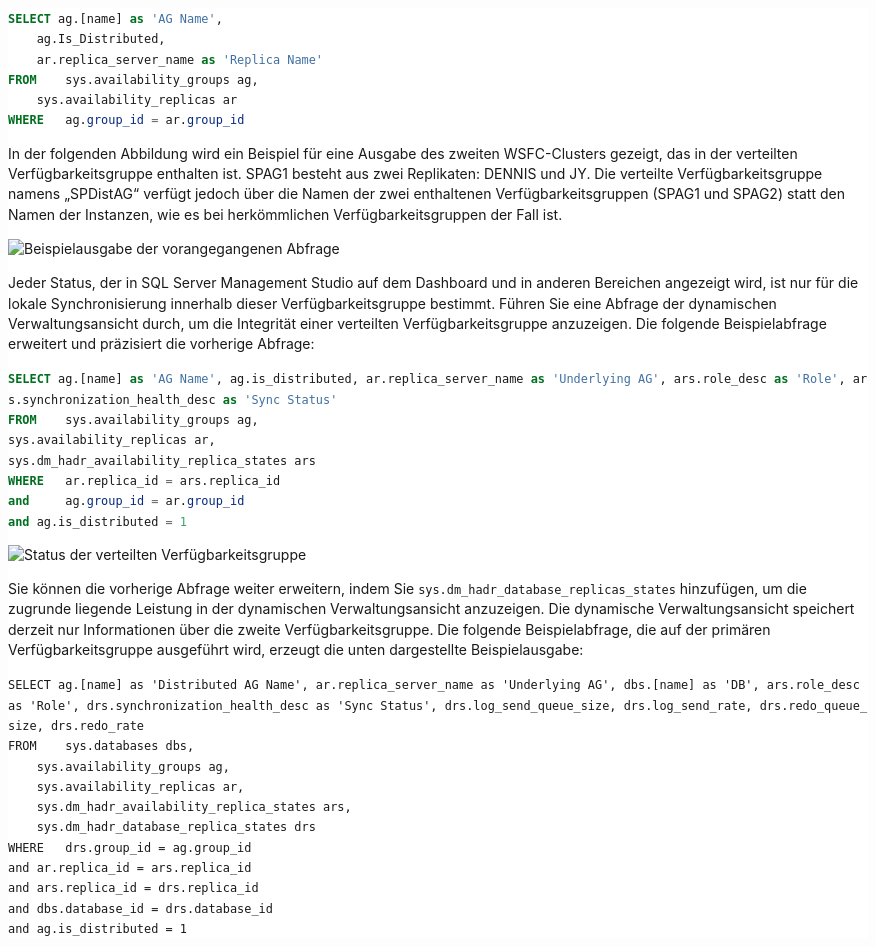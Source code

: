 ```sql
SELECT ag.[name] as 'AG Name', 
    ag.Is_Distributed, 
    ar.replica_server_name as 'Replica Name'
FROM    sys.availability_groups ag, 
    sys.availability_replicas ar       
WHERE   ag.group_id = ar.group_id
```

In der folgenden Abbildung wird ein Beispiel für eine Ausgabe des zweiten WSFC-Clusters gezeigt, das in der verteilten Verfügbarkeitsgruppe enthalten ist. SPAG1 besteht aus zwei Replikaten: DENNIS und JY. Die verteilte Verfügbarkeitsgruppe namens „SPDistAG“ verfügt jedoch über die Namen der zwei enthaltenen Verfügbarkeitsgruppen (SPAG1 und SPAG2) statt den Namen der Instanzen, wie es bei herkömmlichen Verfügbarkeitsgruppen der Fall ist. 

![Beispielausgabe der vorangegangenen Abfrage][11]

Jeder Status, der in SQL Server Management Studio auf dem Dashboard und in anderen Bereichen angezeigt wird, ist nur für die lokale Synchronisierung innerhalb dieser Verfügbarkeitsgruppe bestimmt. Führen Sie eine Abfrage der dynamischen Verwaltungsansicht durch, um die Integrität einer verteilten Verfügbarkeitsgruppe anzuzeigen. Die folgende Beispielabfrage erweitert und präzisiert die vorherige Abfrage:

```sql
SELECT ag.[name] as 'AG Name', ag.is_distributed, ar.replica_server_name as 'Underlying AG', ars.role_desc as 'Role', ars.synchronization_health_desc as 'Sync Status'
FROM    sys.availability_groups ag, 
sys.availability_replicas ar,       
sys.dm_hadr_availability_replica_states ars       
WHERE   ar.replica_id = ars.replica_id
and     ag.group_id = ar.group_id 
and ag.is_distributed = 1
```
       
       
![Status der verteilten Verfügbarkeitsgruppe][12]


Sie können die vorherige Abfrage weiter erweitern, indem Sie `sys.dm_hadr_database_replicas_states` hinzufügen, um die zugrunde liegende Leistung in der dynamischen Verwaltungsansicht anzuzeigen. Die dynamische Verwaltungsansicht speichert derzeit nur Informationen über die zweite Verfügbarkeitsgruppe. Die folgende Beispielabfrage, die auf der primären Verfügbarkeitsgruppe ausgeführt wird, erzeugt die unten dargestellte Beispielausgabe:

```
SELECT ag.[name] as 'Distributed AG Name', ar.replica_server_name as 'Underlying AG', dbs.[name] as 'DB', ars.role_desc as 'Role', drs.synchronization_health_desc as 'Sync Status', drs.log_send_queue_size, drs.log_send_rate, drs.redo_queue_size, drs.redo_rate
FROM    sys.databases dbs,
    sys.availability_groups ag,
    sys.availability_replicas ar,
    sys.dm_hadr_availability_replica_states ars,
    sys.dm_hadr_database_replica_states drs
WHERE   drs.group_id = ag.group_id
and ar.replica_id = ars.replica_id
and ars.replica_id = drs.replica_id
and dbs.database_id = drs.database_id
and ag.is_distributed = 1
```


[1]: ./media/dag-01-high-level-view-distributed-ag.png
[2]: ./media/dag-02-distributed-ag-data-movement.png
[3]: ./media/dag-03-distributed-ags-wsfcs-different-versions-windows-server.png
[4]: ./media/dag-04-traditional-multi-site-ag.png
[5]: ./media/dag-05-scaling-out-reads-with-distributed-ags.png
[6]: ./media/dag-06-another-scaling-out-reads-using-distributed-ags-example.png
[7]: ./media/dag-07-two-wsfcs-multiple-ags-through-get-clustergroup-command.png
[8]: ./media/dag-08-view-smss-primary-replica-first-wsfc-distributed-ag.png
[9]: ./media/dag-09-no-options-available-action.png
[10]: ./media/dag-10-view-ssms-secondary-replica.png
[11]: ./media/dag-11-example-output-of-query-above.png
[12]: ./media/dag-12-distributed-ag-status.png
[13]: ./media/dag-13-performance-information-distributed-ag.png